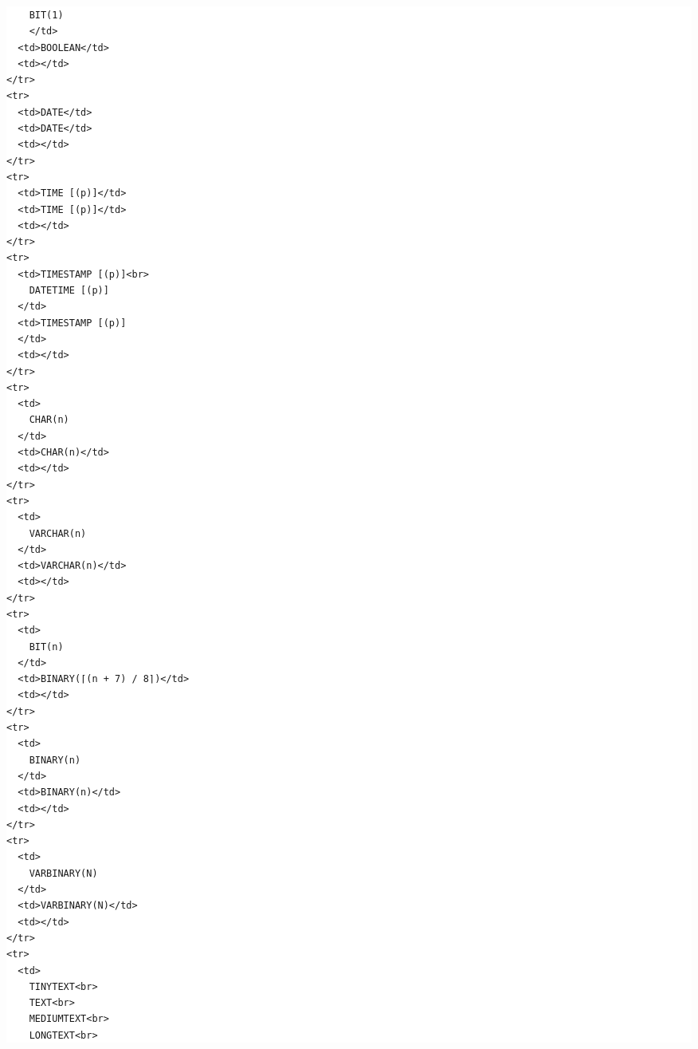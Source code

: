         BIT(1)
        </td>
      <td>BOOLEAN</td>
      <td></td>
    </tr>
    <tr>
      <td>DATE</td>
      <td>DATE</td>
      <td></td>
    </tr>
    <tr>
      <td>TIME [(p)]</td>
      <td>TIME [(p)]</td>
      <td></td>
    </tr>
    <tr>
      <td>TIMESTAMP [(p)]<br>
        DATETIME [(p)]
      </td>
      <td>TIMESTAMP [(p)]
      </td>
      <td></td>
    </tr>
    <tr>
      <td>
        CHAR(n)
      </td>
      <td>CHAR(n)</td>
      <td></td>
    </tr>
    <tr>
      <td>
        VARCHAR(n)
      </td>
      <td>VARCHAR(n)</td>
      <td></td>
    </tr>
    <tr>
      <td>
        BIT(n)
      </td>
      <td>BINARY(⌈(n + 7) / 8⌉)</td>
      <td></td>
    </tr>
    <tr>
      <td>
        BINARY(n)
      </td>
      <td>BINARY(n)</td>
      <td></td>
    </tr>
    <tr>
      <td>
        VARBINARY(N)
      </td>
      <td>VARBINARY(N)</td>
      <td></td>
    </tr>
    <tr>
      <td>
        TINYTEXT<br>
        TEXT<br>
        MEDIUMTEXT<br>
        LONGTEXT<br>